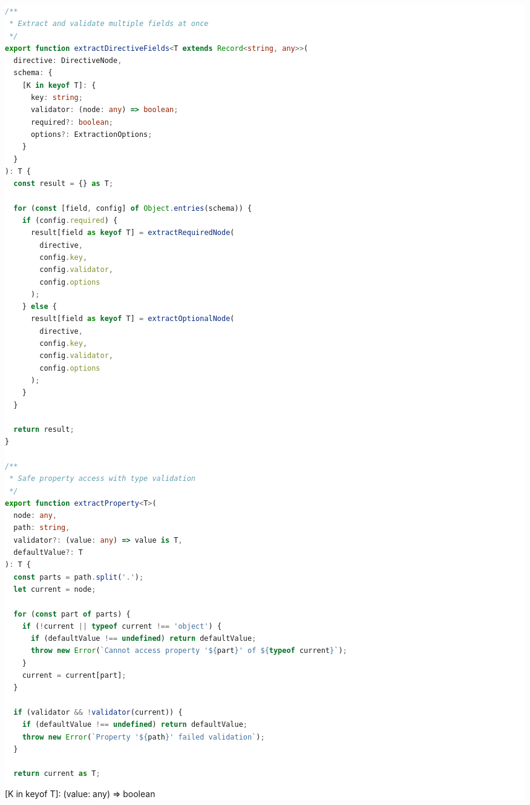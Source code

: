 ```typescript
/**
 * Extract and validate multiple fields at once
 */
export function extractDirectiveFields<T extends Record<string, any>>(
  directive: DirectiveNode,
  schema: {
    [K in keyof T]: {
      key: string;
      validator: (node: any) => boolean;
      required?: boolean;
      options?: ExtractionOptions;
    }
  }
): T {
  const result = {} as T;
  
  for (const [field, config] of Object.entries(schema)) {
    if (config.required) {
      result[field as keyof T] = extractRequiredNode(
        directive,
        config.key,
        config.validator,
        config.options
      );
    } else {
      result[field as keyof T] = extractOptionalNode(
        directive,
        config.key,
        config.validator,
        config.options
      );
    }
  }
  
  return result;
}

/**
 * Safe property access with type validation
 */
export function extractProperty<T>(
  node: any,
  path: string,
  validator?: (value: any) => value is T,
  defaultValue?: T
): T {
  const parts = path.split('.');
  let current = node;
  
  for (const part of parts) {
    if (!current || typeof current !== 'object') {
      if (defaultValue !== undefined) return defaultValue;
      throw new Error(`Cannot access property '${part}' of ${typeof current}`);
    }
    current = current[part];
  }
  
  if (validator && !validator(current)) {
    if (defaultValue !== undefined) return defaultValue;
    throw new Error(`Property '${path}' failed validation`);
  }
  
  return current as T;
```

  [K in keyof T]: (value: any) => boolean